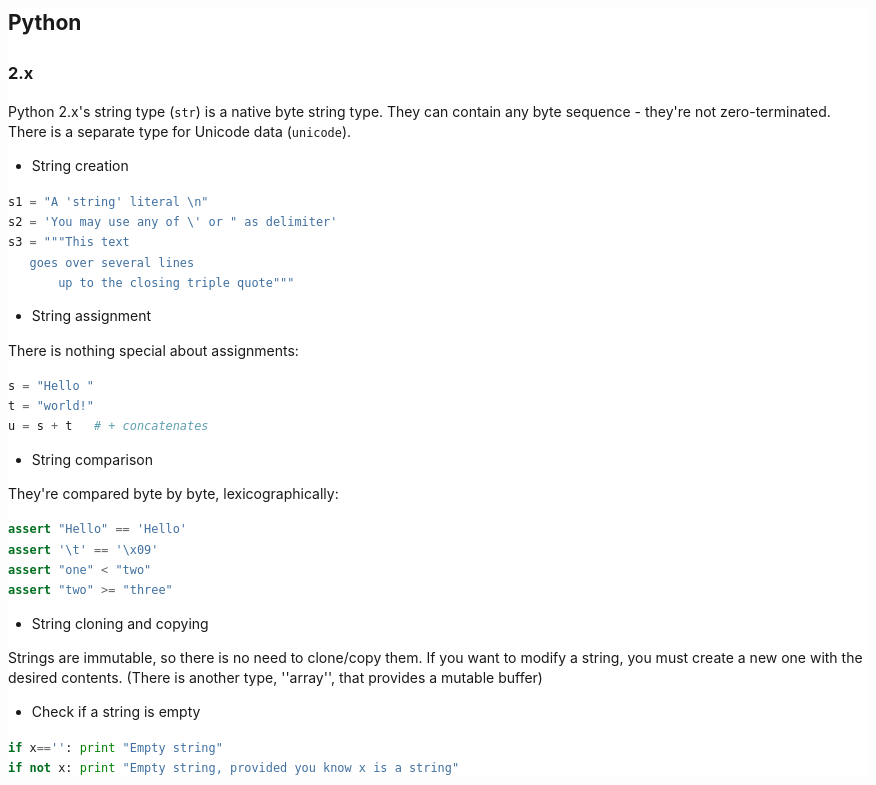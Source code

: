 

## Python


### 2.x

Python 2.x's string type (<code>str</code>) is a native byte string type. They can contain any byte sequence - they're not zero-terminated. There is a separate type for Unicode data (<code>unicode</code>).

* String creation


```python
s1 = "A 'string' literal \n"
s2 = 'You may use any of \' or " as delimiter'
s3 = """This text
   goes over several lines
       up to the closing triple quote"""
```


* String assignment

There is nothing special about assignments:


```python
s = "Hello "
t = "world!"
u = s + t   # + concatenates
```


* String comparison

They're compared byte by byte, lexicographically:


```python
assert "Hello" == 'Hello'
assert '\t' == '\x09'
assert "one" < "two"
assert "two" >= "three"
```


* String cloning and copying

Strings are immutable, so there is no need to clone/copy them. If you want to modify a string, you must create a new one with the desired contents. (There is another type, ''array'', that provides a mutable buffer)

* Check if a string is empty


```python
if x=='': print "Empty string"
if not x: print "Empty string, provided you know x is a string"
```
